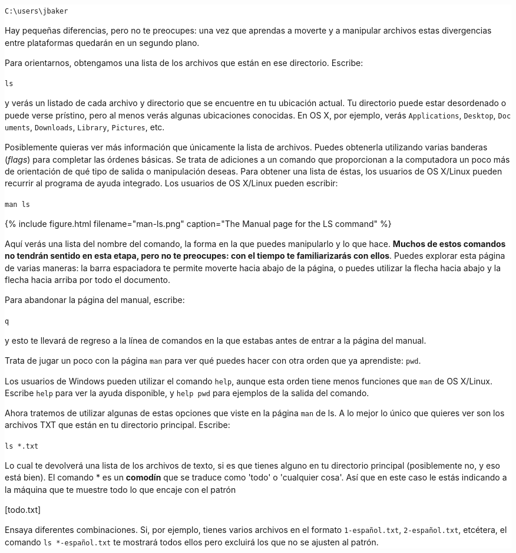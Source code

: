 `C:\users\jbaker`

Hay pequeñas diferencias, pero no te preocupes: una vez que aprendas a moverte y a manipular archivos estas divergencias entre plataformas quedarán en un segundo plano.

Para orientarnos, obtengamos una lista de los archivos que están en ese directorio. Escribe:

`ls`

y verás un listado de cada archivo y directorio que se encuentre en tu ubicación actual. Tu directorio puede estar desordenado o puede verse prístino, pero al menos verás algunas ubicaciones conocidas. En OS X, por ejemplo, verás `Applications`, `Desktop`, `Documents`, `Downloads`, `Library`, `Pictures`, etc.

Posiblemente quieras ver más información que únicamente la lista de archivos. Puedes obtenerla utilizando varias banderas (*flags*) para completar las órdenes básicas. Se trata de adiciones a un comando que proporcionan a la computadora un poco más de orientación de qué tipo de salida o manipulación deseas. Para obtener una lista de éstas, los usuarios de OS X/Linux pueden recurrir al programa de ayuda integrado. Los usuarios de OS X/Linux pueden escribir:

`man ls`

{% include figure.html filename="man-ls.png" caption="The Manual page for the LS command" %}

Aquí verás una lista del nombre del comando, la forma en la que puedes manipularlo y lo que hace. **Muchos de estos comandos no tendrán sentido en esta etapa, pero no te preocupes: con el tiempo te familiarizarás con ellos**. Puedes explorar esta página de varias maneras: la barra espaciadora te permite moverte hacia abajo de la página, o puedes utilizar la flecha hacia abajo y la flecha hacia arriba por todo el documento.

Para abandonar la página del manual, escribe:

`q`

y esto te llevará de regreso a la línea de comandos en la que estabas antes de entrar a la página del manual.

Trata de jugar un poco con la página `man` para ver qué puedes hacer con otra orden que ya aprendiste: `pwd`.

Los usuarios de Windows pueden utilizar el comando `help`, aunque esta orden tiene menos funciones que `man` de OS X/Linux. Escribe `help` para ver la ayuda disponible, y `help pwd` para ejemplos de la salida del comando.

Ahora tratemos de utilizar algunas de estas opciones que viste en la página `man` de ls. A lo mejor lo único que quieres ver son los archivos TXT que están en tu directorio principal. Escribe:

`ls *.txt`

Lo cual te devolverá una lista de los archivos de texto, si es que tienes alguno en tu directorio principal (posiblemente no, y eso está bien). El comando \* es un **comodín** que se traduce como 'todo' o 'cualquier cosa'. Así que en este caso le estás indicando a la máquina que te muestre todo lo que encaje con el patrón

[todo.txt]

Ensaya diferentes combinaciones. Si, por ejemplo, tienes varios archivos en el formato `1-español.txt`, `2-español.txt`, etcétera, el comando `ls *-español.txt` te mostrará todos ellos pero excluirá los que no se ajusten al patrón.

